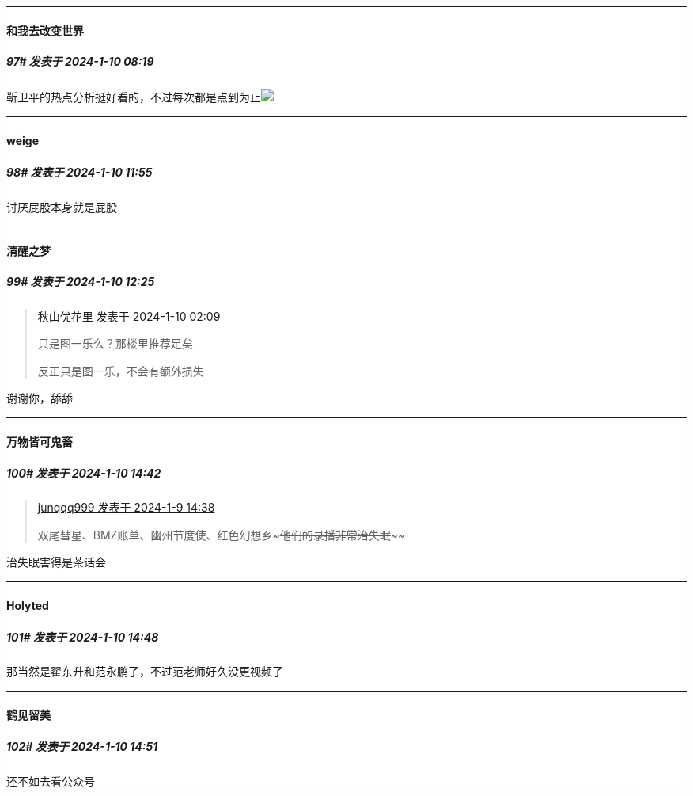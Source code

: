 
*****

####  和我去改变世界  
##### 97#       发表于 2024-1-10 08:19

靳卫平的热点分析挺好看的，不过每次都是点到为止<img src="https://static.saraba1st.com/image/smiley/face2017/211.gif" referrerpolicy="no-referrer">


*****

####  weige  
##### 98#       发表于 2024-1-10 11:55

讨厌屁股本身就是屁股


*****

####  清醒之梦  
##### 99#       发表于 2024-1-10 12:25

<blockquote><a href="httphttps://bbs.saraba1st.com/2b/forum.php?mod=redirect&amp;goto=findpost&amp;pid=63597169&amp;ptid=2167259" target="_blank">秋山优花里 发表于 2024-1-10 02:09</a>

只是图一乐么？那楼里推荐足矣

反正只是图一乐，不会有额外损失</blockquote>
谢谢你，舔舔


*****

####  万物皆可鬼畜  
##### 100#       发表于 2024-1-10 14:42

<blockquote><a href="httphttps://bbs.saraba1st.com/2b/forum.php?mod=redirect&amp;goto=findpost&amp;pid=63589340&amp;ptid=2167259" target="_blank">junqqq999 发表于 2024-1-9 14:38</a>

双尾彗星、BMZ账单、幽州节度使、红色幻想乡~~~他们的录播非常治失眠~~~~</blockquote>
治失眠害得是茶话会


*****

####  Holyted  
##### 101#       发表于 2024-1-10 14:48

那当然是翟东升和范永鹏了，不过范老师好久没更视频了

*****

####  鹤见留美  
##### 102#       发表于 2024-1-10 14:51

还不如去看公众号
